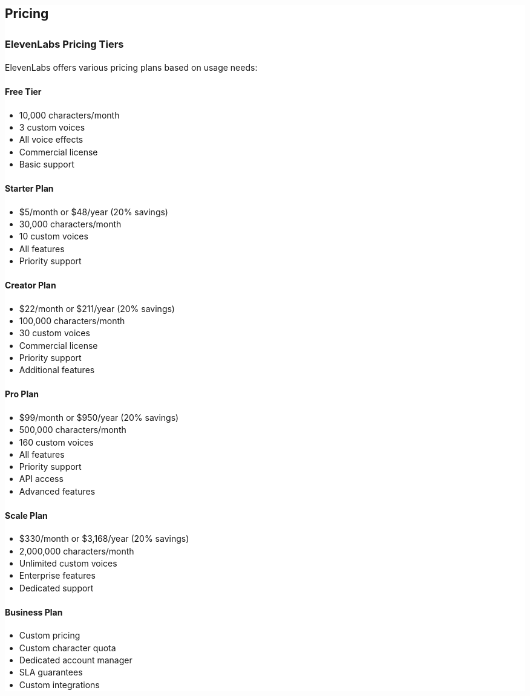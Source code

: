 
## Pricing

### ElevenLabs Pricing Tiers

ElevenLabs offers various pricing plans based on usage needs:

#### Free Tier
- 10,000 characters/month
- 3 custom voices
- All voice effects
- Commercial license
- Basic support

#### Starter Plan
- $5/month or $48/year (20% savings)
- 30,000 characters/month
- 10 custom voices
- All features
- Priority support

#### Creator Plan
- $22/month or $211/year (20% savings)
- 100,000 characters/month
- 30 custom voices
- Commercial license
- Priority support
- Additional features

#### Pro Plan
- $99/month or $950/year (20% savings)
- 500,000 characters/month
- 160 custom voices
- All features
- Priority support
- API access
- Advanced features

#### Scale Plan
- $330/month or $3,168/year (20% savings)
- 2,000,000 characters/month
- Unlimited custom voices
- Enterprise features
- Dedicated support

#### Business Plan
- Custom pricing
- Custom character quota
- Dedicated account manager
- SLA guarantees
- Custom integrations
